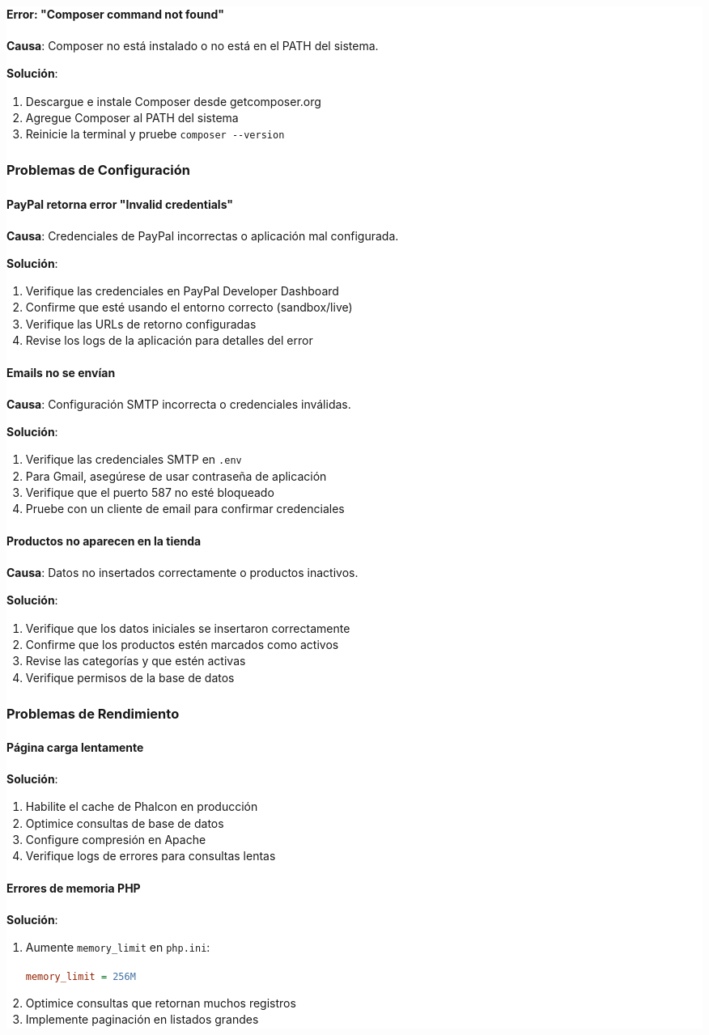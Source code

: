 #### Error: "Composer command not found"
**Causa**: Composer no está instalado o no está en el PATH del sistema.

**Solución**:
1. Descargue e instale Composer desde getcomposer.org
2. Agregue Composer al PATH del sistema
3. Reinicie la terminal y pruebe `composer --version`

### Problemas de Configuración

#### PayPal retorna error "Invalid credentials"
**Causa**: Credenciales de PayPal incorrectas o aplicación mal configurada.

**Solución**:
1. Verifique las credenciales en PayPal Developer Dashboard
2. Confirme que esté usando el entorno correcto (sandbox/live)
3. Verifique las URLs de retorno configuradas
4. Revise los logs de la aplicación para detalles del error

#### Emails no se envían
**Causa**: Configuración SMTP incorrecta o credenciales inválidas.

**Solución**:
1. Verifique las credenciales SMTP en `.env`
2. Para Gmail, asegúrese de usar contraseña de aplicación
3. Verifique que el puerto 587 no esté bloqueado
4. Pruebe con un cliente de email para confirmar credenciales

#### Productos no aparecen en la tienda
**Causa**: Datos no insertados correctamente o productos inactivos.

**Solución**:
1. Verifique que los datos iniciales se insertaron correctamente
2. Confirme que los productos estén marcados como activos
3. Revise las categorías y que estén activas
4. Verifique permisos de la base de datos

### Problemas de Rendimiento

#### Página carga lentamente
**Solución**:
1. Habilite el cache de Phalcon en producción
2. Optimice consultas de base de datos
3. Configure compresión en Apache
4. Verifique logs de errores para consultas lentas

#### Errores de memoria PHP
**Solución**:
1. Aumente `memory_limit` en `php.ini`:
   ```ini
   memory_limit = 256M
   ```
2. Optimice consultas que retornan muchos registros
3. Implemente paginación en listados grandes
